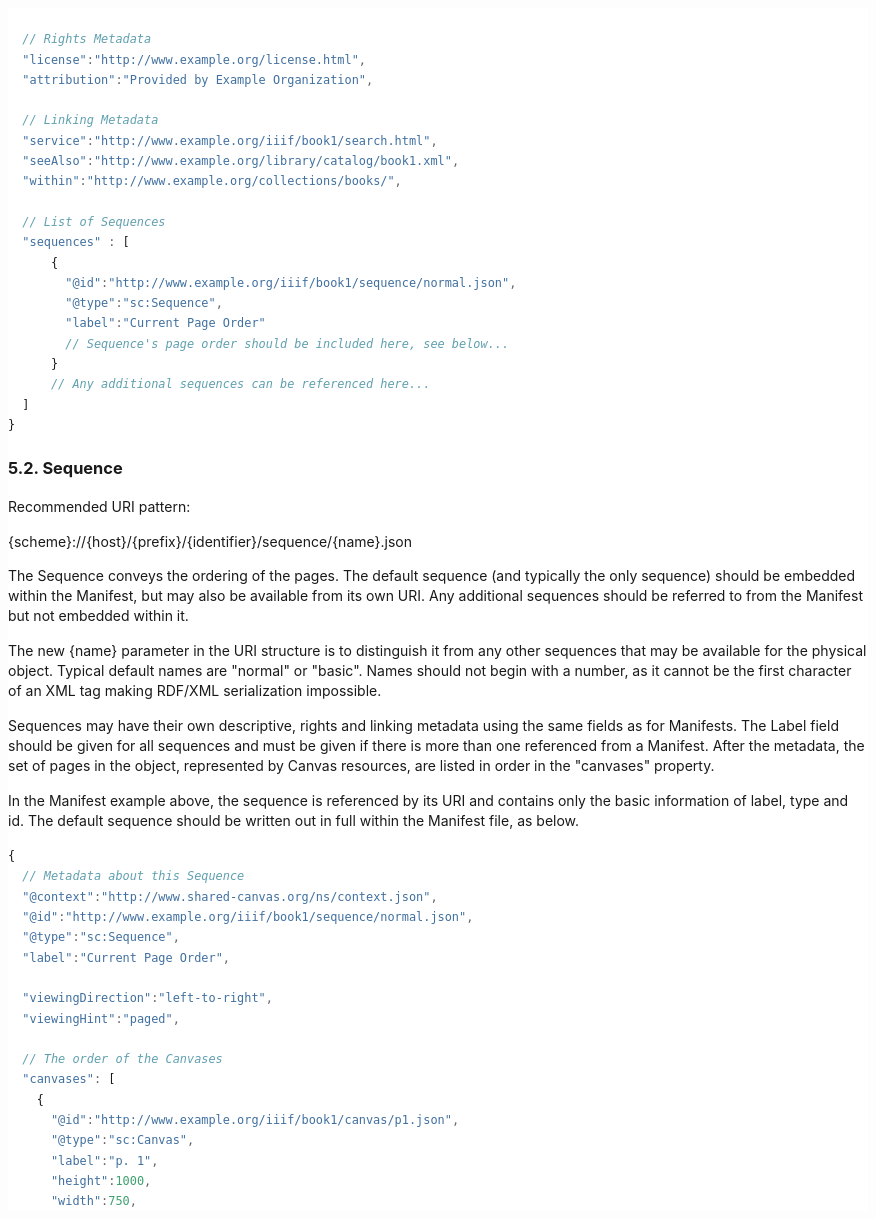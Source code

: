 ```javascript

  // Rights Metadata
  "license":"http://www.example.org/license.html",
  "attribution":"Provided by Example Organization",

  // Linking Metadata
  "service":"http://www.example.org/iiif/book1/search.html",
  "seeAlso":"http://www.example.org/library/catalog/book1.xml",
  "within":"http://www.example.org/collections/books/",

  // List of Sequences  
  "sequences" : [
      {
        "@id":"http://www.example.org/iiif/book1/sequence/normal.json",
        "@type":"sc:Sequence",
        "label":"Current Page Order"
        // Sequence's page order should be included here, see below...
      }
      // Any additional sequences can be referenced here...
  ]
}
```

###  5.2. Sequence 

Recommended URI pattern:

{scheme}://{host}/{prefix}/{identifier}/sequence/{name}.json

The Sequence conveys the ordering of the pages. The default sequence (and typically the only sequence) should be embedded within the Manifest, but may also be available from its own URI. Any additional sequences should be referred to from the Manifest but not embedded within it.

The new {name} parameter in the URI structure is to distinguish it from any other sequences that may be available for the physical object. Typical default names are "normal" or "basic". Names should not begin with a number, as it cannot be the first character of an XML tag making RDF/XML serialization impossible.

Sequences may have their own descriptive, rights and linking metadata using the same fields as for Manifests. The Label field should be given for all sequences and must be given if there is more than one referenced from a Manifest. After the metadata, the set of pages in the object, represented by Canvas resources, are listed in order in the "canvases" property.

In the Manifest example above, the sequence is referenced by its URI and contains only the basic information of label, type and id. The default sequence should be written out in full within the Manifest file, as below.

```javascript
{
  // Metadata about this Sequence
  "@context":"http://www.shared-canvas.org/ns/context.json",
  "@id":"http://www.example.org/iiif/book1/sequence/normal.json",
  "@type":"sc:Sequence",
  "label":"Current Page Order",

  "viewingDirection":"left-to-right",
  "viewingHint":"paged",

  // The order of the Canvases
  "canvases": [ 
    {
      "@id":"http://www.example.org/iiif/book1/canvas/p1.json",
      "@type":"sc:Canvas",
      "label":"p. 1",
      "height":1000,
      "width":750,
```